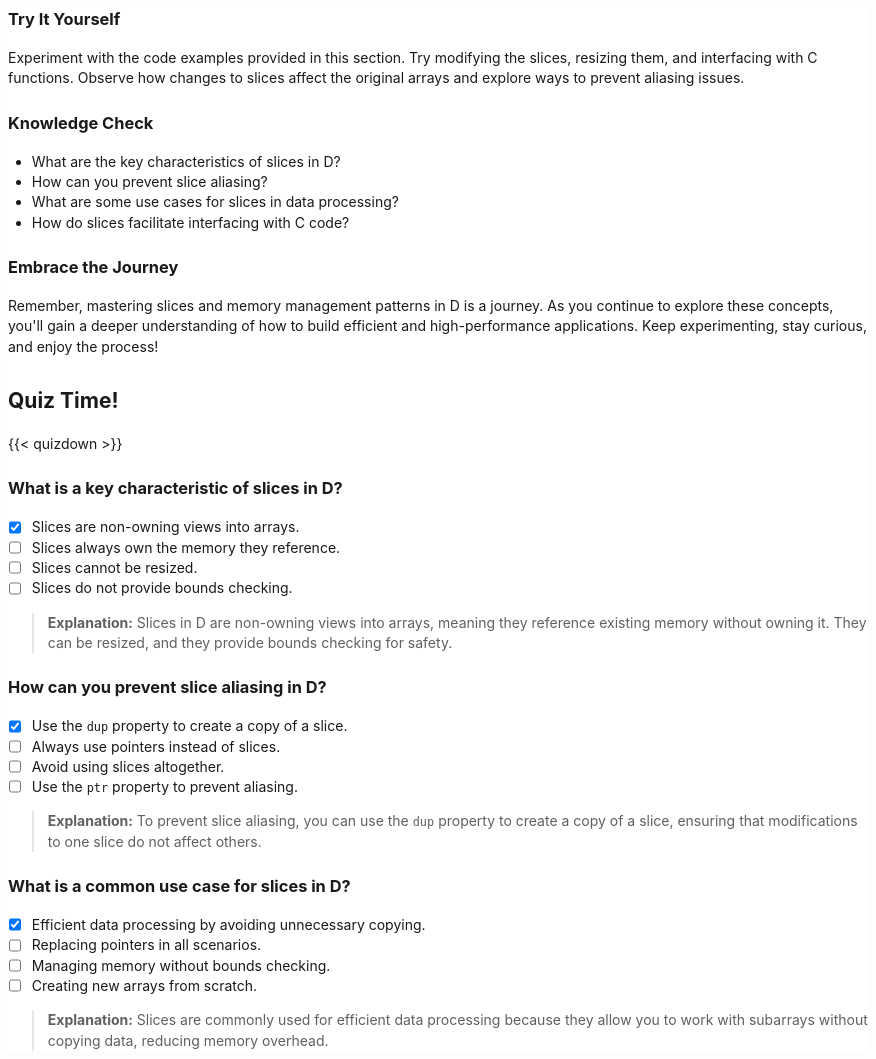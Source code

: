 ### Try It Yourself

Experiment with the code examples provided in this section. Try modifying the slices, resizing them, and interfacing with C functions. Observe how changes to slices affect the original arrays and explore ways to prevent aliasing issues.

### Knowledge Check

- What are the key characteristics of slices in D?
- How can you prevent slice aliasing?
- What are some use cases for slices in data processing?
- How do slices facilitate interfacing with C code?

### Embrace the Journey

Remember, mastering slices and memory management patterns in D is a journey. As you continue to explore these concepts, you'll gain a deeper understanding of how to build efficient and high-performance applications. Keep experimenting, stay curious, and enjoy the process!

## Quiz Time!

{{< quizdown >}}

### What is a key characteristic of slices in D?

- [x] Slices are non-owning views into arrays.
- [ ] Slices always own the memory they reference.
- [ ] Slices cannot be resized.
- [ ] Slices do not provide bounds checking.

> **Explanation:** Slices in D are non-owning views into arrays, meaning they reference existing memory without owning it. They can be resized, and they provide bounds checking for safety.

### How can you prevent slice aliasing in D?

- [x] Use the `dup` property to create a copy of a slice.
- [ ] Always use pointers instead of slices.
- [ ] Avoid using slices altogether.
- [ ] Use the `ptr` property to prevent aliasing.

> **Explanation:** To prevent slice aliasing, you can use the `dup` property to create a copy of a slice, ensuring that modifications to one slice do not affect others.

### What is a common use case for slices in D?

- [x] Efficient data processing by avoiding unnecessary copying.
- [ ] Replacing pointers in all scenarios.
- [ ] Managing memory without bounds checking.
- [ ] Creating new arrays from scratch.

> **Explanation:** Slices are commonly used for efficient data processing because they allow you to work with subarrays without copying data, reducing memory overhead.
